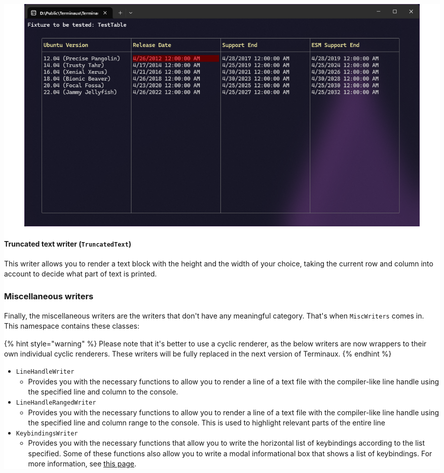 <figure><img src="../../../.gitbook/assets/image (16) (1) (1).png" alt=""><figcaption></figcaption></figure>

#### Truncated text writer (`TruncatedText`)

This writer allows you to render a text block with the height and the width of your choice, taking the current row and column into account to decide what part of text is printed.

### Miscellaneous writers

Finally, the miscellaneous writers are the writers that don't have any meaningful category. That's when `MiscWriters` comes in. This namespace contains these classes:

{% hint style="warning" %}
Please note that it's better to use a cyclic renderer, as the below writers are now wrappers to their own individual cyclic renderers. These writers will be fully replaced in the next version of Terminaux.
{% endhint %}

* `LineHandleWriter`
  * Provides you with the necessary functions to allow you to render a line of a text file with the compiler-like line handle using the specified line and column to the console.
* `LineHandleRangedWriter`
  * Provides you with the necessary functions to allow you to render a line of a text file with the compiler-like line handle using the specified line and column range to the console. This is used to highlight relevant parts of the entire line
* `KeybindingsWriter`
  * Provides you with the necessary functions that allow you to write the horizontal list of keybindings according to the list specified. Some of these functions also allow you to write a modal informational box that shows a list of keybindings. For more information, see [this page](../../input-reader/other-input/keybindings.md).
